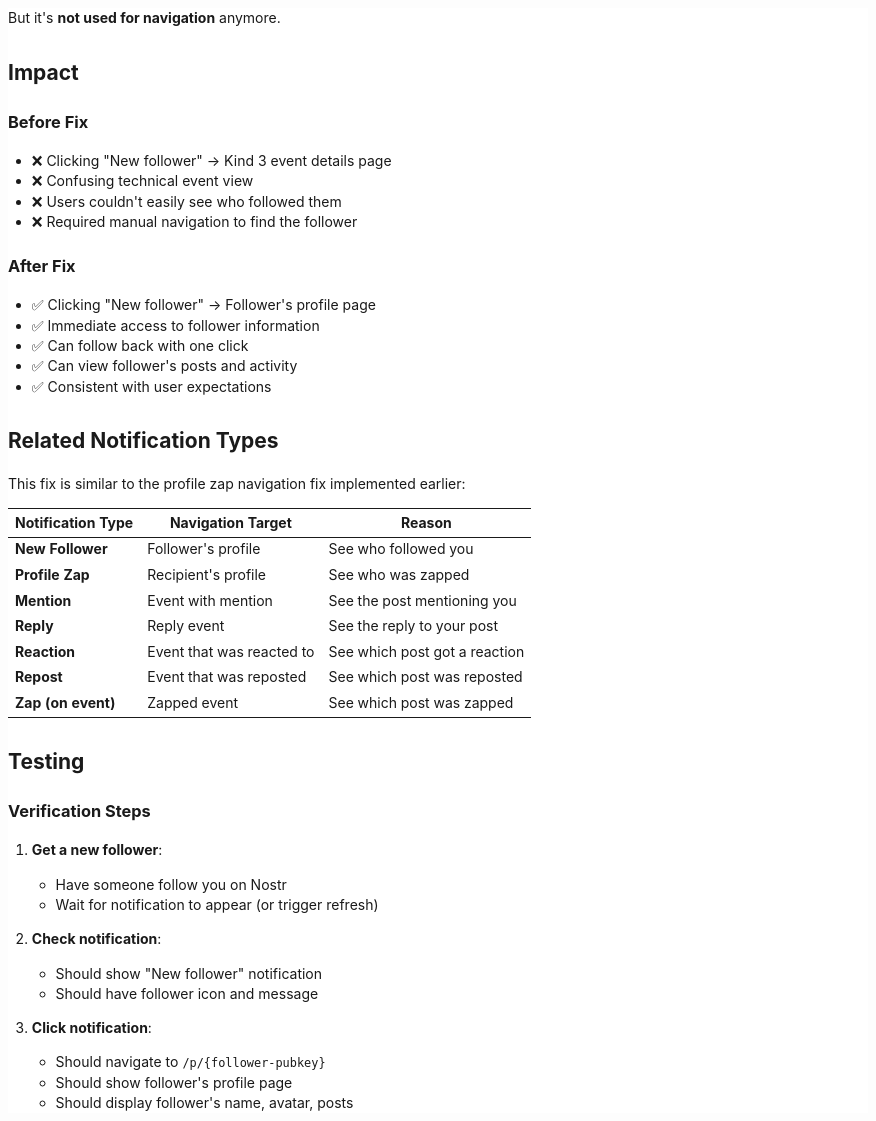 But it's **not used for navigation** anymore.

## Impact

### Before Fix
- ❌ Clicking "New follower" → Kind 3 event details page
- ❌ Confusing technical event view
- ❌ Users couldn't easily see who followed them
- ❌ Required manual navigation to find the follower

### After Fix
- ✅ Clicking "New follower" → Follower's profile page
- ✅ Immediate access to follower information
- ✅ Can follow back with one click
- ✅ Can view follower's posts and activity
- ✅ Consistent with user expectations

## Related Notification Types

This fix is similar to the profile zap navigation fix implemented earlier:

| Notification Type | Navigation Target | Reason |
|------------------|-------------------|---------|
| **New Follower** | Follower's profile | See who followed you |
| **Profile Zap** | Recipient's profile | See who was zapped |
| **Mention** | Event with mention | See the post mentioning you |
| **Reply** | Reply event | See the reply to your post |
| **Reaction** | Event that was reacted to | See which post got a reaction |
| **Repost** | Event that was reposted | See which post was reposted |
| **Zap (on event)** | Zapped event | See which post was zapped |

## Testing

### Verification Steps

1. **Get a new follower**:
   - Have someone follow you on Nostr
   - Wait for notification to appear (or trigger refresh)

2. **Check notification**:
   - Should show "New follower" notification
   - Should have follower icon and message

3. **Click notification**:
   - Should navigate to `/p/{follower-pubkey}`
   - Should show follower's profile page
   - Should display follower's name, avatar, posts
